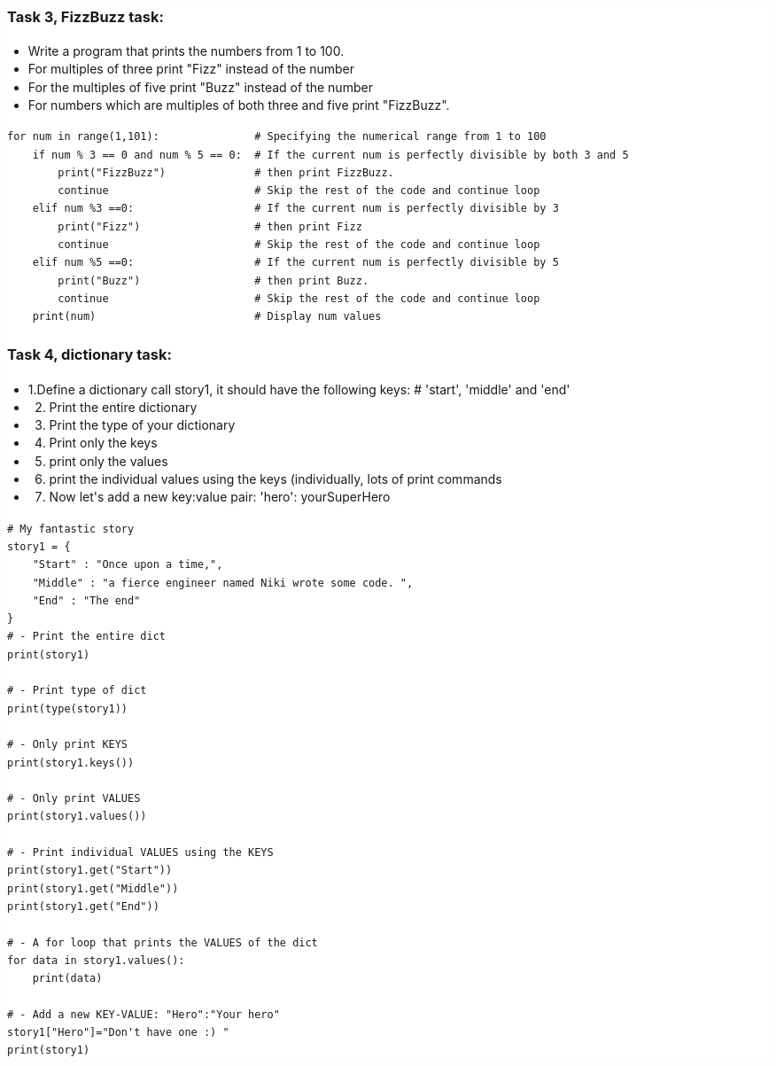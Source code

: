 
 ### Task 3, FizzBuzz task:
 - Write a program that prints the numbers from 1 to 100.
 - For multiples of three print "Fizz" instead of the number
 - For the multiples of five print "Buzz" instead of the number
 - For numbers which are multiples of both three and five print "FizzBuzz".

```
for num in range(1,101):               # Specifying the numerical range from 1 to 100
    if num % 3 == 0 and num % 5 == 0:  # If the current num is perfectly divisible by both 3 and 5
        print("FizzBuzz")              # then print FizzBuzz.
        continue                       # Skip the rest of the code and continue loop
    elif num %3 ==0:                   # If the current num is perfectly divisible by 3
        print("Fizz")                  # then print Fizz
        continue                       # Skip the rest of the code and continue loop
    elif num %5 ==0:                   # If the current num is perfectly divisible by 5
        print("Buzz")                  # then print Buzz.
        continue                       # Skip the rest of the code and continue loop
    print(num)                         # Display num values
```

### Task 4, dictionary task:

- 1.Define a dictionary call story1, it should have the following keys:
        # 'start', 'middle' and 'end'
- 2. Print the entire dictionary
- 3. Print the type of your dictionary
- 4. Print only the keys
- 5. print only the values
- 6. print the individual values using the keys (individually, lots of print commands
- 7. Now let's add a new key:value pair: 'hero': yourSuperHero
```
# My fantastic story
story1 = {
    "Start" : "Once upon a time,",
    "Middle" : "a fierce engineer named Niki wrote some code. ",
    "End" : "The end"
}
# - Print the entire dict
print(story1)

# - Print type of dict
print(type(story1))

# - Only print KEYS
print(story1.keys())

# - Only print VALUES
print(story1.values())

# - Print individual VALUES using the KEYS
print(story1.get("Start"))
print(story1.get("Middle"))
print(story1.get("End"))

# - A for loop that prints the VALUES of the dict
for data in story1.values():
    print(data)

# - Add a new KEY-VALUE: "Hero":"Your hero"
story1["Hero"]="Don't have one :) "
print(story1)
```
